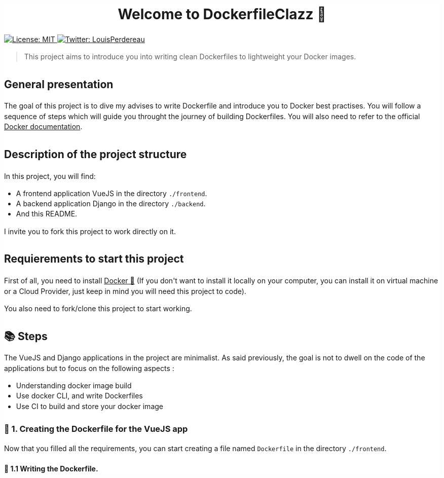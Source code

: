 <h1 align="center">Welcome to DockerfileClazz 👋</h1>
<p>
  <a href="https://opensource.org/licenses/MIT" target="_blank">
    <img alt="License: MIT" src="https://img.shields.io/badge/License-MIT-yellow.svg" />
  </a>
  <a href="https://twitter.com/LouisPerdereau" target="_blank">
    <img alt="Twitter: LouisPerdereau" src="https://img.shields.io/twitter/follow/LouisPerdereau.svg?style=social" />
  </a>
</p>

> This project aims to introduce you into writing clean Dockerfiles to lightweight your Docker images.

## General presentation

The goal of this project is to dive my advises to write Dockerfile and introduce you to Docker best practises. You will follow a sequence of steps which will guide you throught the journey of building Dockerfiles. You will also need to refer to the official [Docker documentation](https://docs.docker.com/).

## Description of the project structure

In this project, you will find:
* A frontend application VueJS in the directory `./frontend`.
* A backend application Django in the directory `./backend`.
* And this README.

I invite you to fork this project to work directly on it.

## Requierements to start this project

First of all, you need to install [Docker 🐳](https://docs.docker.com/get-docker/) (If you don't want to install it locally on your computer, you can install it on virtual machine or a Cloud Provider, just keep in mind you will need this project to code).

You also need to fork/clone this project to start working.

## 📚 Steps

The VueJS and Django applications in the project are minimalist. As said previously, the goal is not to dwell on the code of the applications but to focus on the following aspects :

- Understanding docker image build
- Use docker CLI, and write Dockerfiles
- Use CI to build and store your docker image

### 🐳 1. Creating the Dockerfile for the VueJS app

Now that you filled all the requirements, you can start creating a file named `Dockerfile` in the directory `./frontend`.

#### 🐳 1.1 Writing the Dockerfile.
